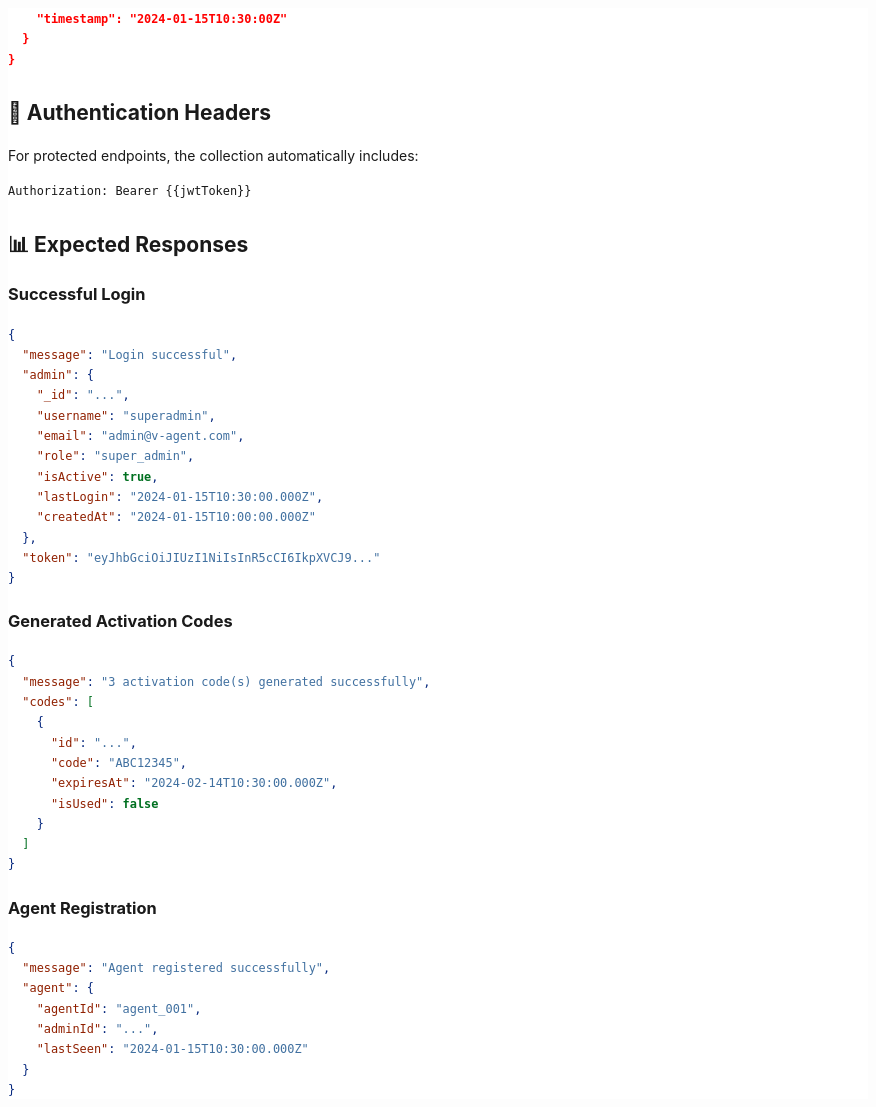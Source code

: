 ```json
    "timestamp": "2024-01-15T10:30:00Z"
  }
}
```

## 🔐 Authentication Headers

For protected endpoints, the collection automatically includes:
```
Authorization: Bearer {{jwtToken}}
```

## 📊 Expected Responses

### Successful Login
```json
{
  "message": "Login successful",
  "admin": {
    "_id": "...",
    "username": "superadmin",
    "email": "admin@v-agent.com",
    "role": "super_admin",
    "isActive": true,
    "lastLogin": "2024-01-15T10:30:00.000Z",
    "createdAt": "2024-01-15T10:00:00.000Z"
  },
  "token": "eyJhbGciOiJIUzI1NiIsInR5cCI6IkpXVCJ9..."
}
```

### Generated Activation Codes
```json
{
  "message": "3 activation code(s) generated successfully",
  "codes": [
    {
      "id": "...",
      "code": "ABC12345",
      "expiresAt": "2024-02-14T10:30:00.000Z",
      "isUsed": false
    }
  ]
}
```

### Agent Registration
```json
{
  "message": "Agent registered successfully",
  "agent": {
    "agentId": "agent_001",
    "adminId": "...",
    "lastSeen": "2024-01-15T10:30:00.000Z"
  }
}
```
